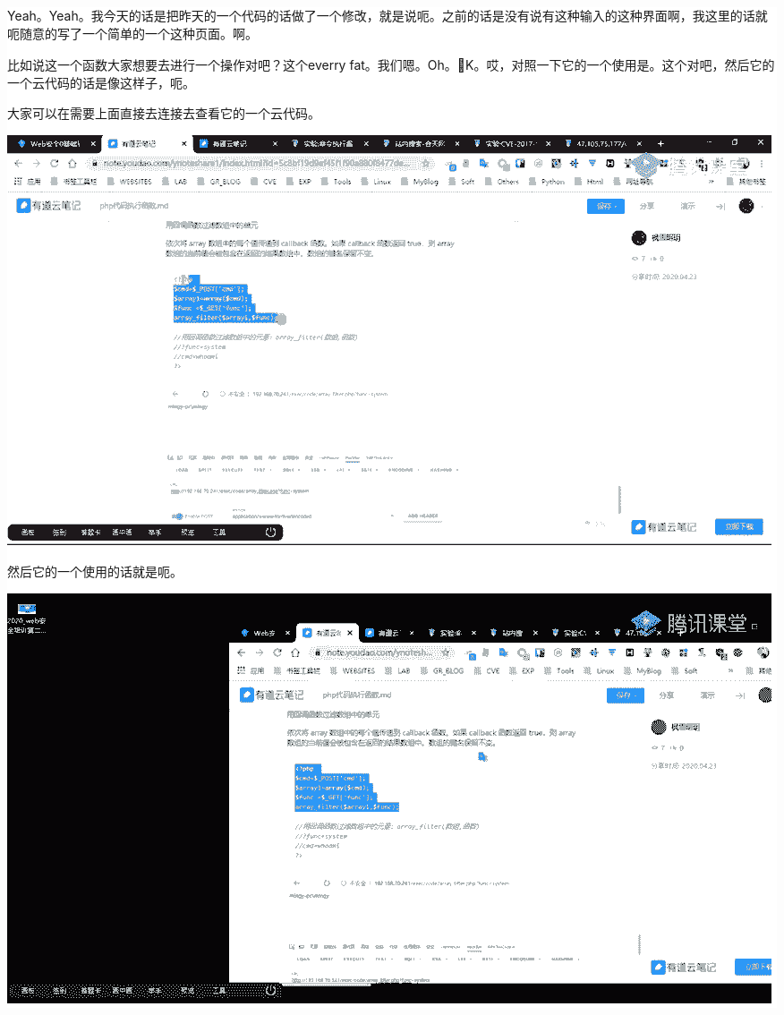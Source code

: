 Yeah。Yeah。我今天的话是把昨天的一个代码的话做了一个修改，就是说呃。之前的话是没有说有这种输入的这种界面啊，我这里的话就呃随意的写了一个简单的一个这种页面。啊。

比如说这一个函数大家想要去进行一个操作对吧？这个everry fat。我们嗯。Oh。🤧K。哎，对照一下它的一个使用是。这个对吧，然后它的一个云代码的话是像这样子，呃。

大家可以在需要上面直接去连接去查看它的一个云代码。

![](img/769c547290e962451c06062c86fdcebc_38.png)

然后它的一个使用的话就是呃。

![](img/769c547290e962451c06062c86fdcebc_40.png)
